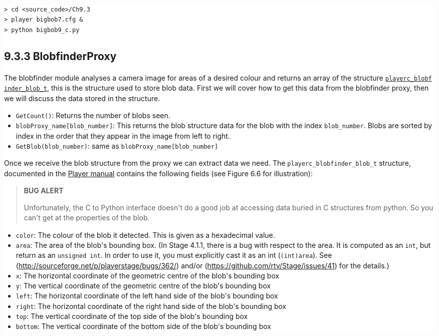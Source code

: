 ```tiobox
> cd <source_code>/Ch9.3
> player bigbob7.cfg &
> python bigbob9_c.py
```

## 9.3.3 BlobfinderProxy 

The blobfinder module analyses a camera image for areas of a desired colour
and returns an array of the structure [`playerc_blobfinder_blob_t`](http://playerstage.sourceforge.net/doc/Player-3.0.2/player/structplayer__blobfinder__blob.html), this is
the structure used to store blob data. First we will cover how to get this
data from the blobfinder proxy, then we will discuss the data stored in the
structure.

* `GetCount()`: Returns the number of blobs seen.
* `blobProxy_name[blob_number]`: This returns the blob structure data for
  the blob with the index `blob_number`. Blobs are sorted by index in the
  order that they appear in the image from left to right. 
* `GetBlob(blob_number)`: same as `blobProxy_name[blob_number]`

Once we receive the blob structure from the proxy we can extract data we
need. The `playerc_blobfinder_blob_t` structure, documented in the [Player
manual](http://playerstage.sourceforge.net/doc/Player-3.0.2/player/structplayer__blobfinder__blob.html) 
contains the following fields (see Figure 6.6 for illustration):

> **BUG ALERT**
>
> Unfortunately, the C to Python interface doesn't do a good job at
> accessing data buried in C structures from python.  So you can't get at the
> properties of the blob.  

* `color`: The colour of the blob it detected. This is given as a hexadecimal value.
* `area`: The area of the blob's bounding box. (In
    Stage 4.1.1, there is a bug with respect to the area.  It is
    computed as an `int`, but return as an `unsigned int`.  In order to use
    it, you must explicitly cast it as an int (`(int)area`).  See
    (http://sourceforge.net/p/playerstage/bugs/362/) and/or
    (https://github.com/rtv/Stage/issues/41) for the details.)
* `x`: The horizontal coordinate of the geometric centre of the
  blob's bounding box
* `y`: The vertical coordinate of the geometric centre of the
  blob's bounding box 
* `left`: The horizontal coordinate of the left hand side of the
  blob's bounding box 
* `right`: The horizontal coordinate of the right hand side of the
  blob's bounding box 
* `top`: The vertical coordinate of the top side of the blob's
  bounding box
* `bottom`: The vertical coordinate of the bottom side of the
  blob's bounding box 
